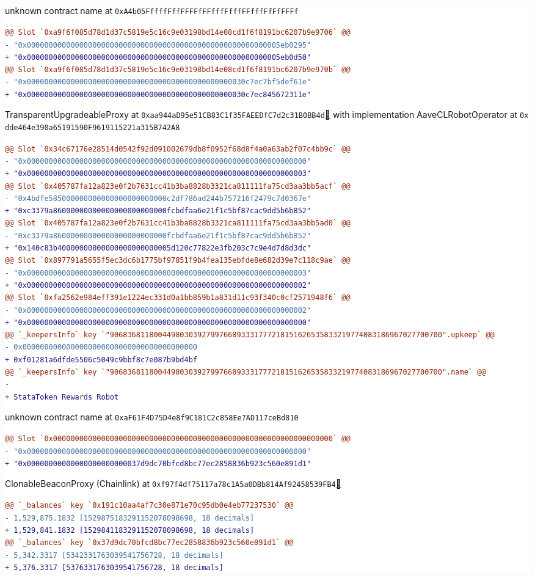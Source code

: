 unknown contract name at `0xA4b05FffffFffFFFFfFFfffFfffFFfffFfFfFFFf`
```diff
@@ Slot `0xa9f6f085d78d1d37c5819e5c16c9e03198bd14e08cd1f6f8191bc6207b9e9706` @@
- "0x0000000000000000000000000000000000000000000000000000000005eb0295"
+ "0x0000000000000000000000000000000000000000000000000000000005eb0d50"
@@ Slot `0xa9f6f085d78d1d37c5819e5c16c9e03198bd14e08cd1f6f8191bc6207b9e970b` @@
- "0x00000000000000000000000000000000000000000000000030c7ec7bf5def61e"
+ "0x00000000000000000000000000000000000000000000000030c7ec845672311e"
```

TransparentUpgradeableProxy at `0xaa944aD95e51CB83C1f35FAEEDfC7d2c31B0BB4d`[:ghost:](https://github.com/bgd-labs/aave-address-book "MiscArbitrum.AAVE_CL_ROBOT_OPERATOR") with implementation AaveCLRobotOperator at `0xdde464e390a65191590F9619115221a315B742A8`
```diff
@@ Slot `0x34c67176e28514d0542f92d091002679db8f0952f68d8f4a0a63ab2f07c4bb9c` @@
- "0x0000000000000000000000000000000000000000000000000000000000000000"
+ "0x0000000000000000000000000000000000000000000000000000000000000003"
@@ Slot `0x405787fa12a823e0f2b7631cc41b3ba8828b3321ca811111fa75cd3aa3bb5acf` @@
- "0x4bdfe585000000000000000000000000c2df786ad244b757216f2479c7d0367e"
+ "0xc3379a86000000000000000000000000fcbdfaa6e21f1c5bf87cac9dd5b6b852"
@@ Slot `0x405787fa12a823e0f2b7631cc41b3ba8828b3321ca811111fa75cd3aa3bb5ad0` @@
- "0xc3379a86000000000000000000000000fcbdfaa6e21f1c5bf87cac9dd5b6b852"
+ "0x140c83b40000000000000000000000005d120c77822e3fb203c7c9e4d7d8d3dc"
@@ Slot `0x897791a5655f5ec3dc6b1775bf97851f9b4fea135ebfde8e682d39e7c118c9ae` @@
- "0x0000000000000000000000000000000000000000000000000000000000000003"
+ "0x0000000000000000000000000000000000000000000000000000000000000002"
@@ Slot `0xfa2562e984eff391e1224ec331d0a1bb859b1a831d11c93f340c0cf2571948f6` @@
- "0x0000000000000000000000000000000000000000000000000000000000000002"
+ "0x0000000000000000000000000000000000000000000000000000000000000000"
@@ `_keepersInfo` key `"9068368118004498030392799766893331777218151626535833219774083186967027700700".upkeep` @@
- 0x0000000000000000000000000000000000000000
+ 0xf01281a6dfde5506c5049c9bbf8c7e087b9bd4bf
@@ `_keepersInfo` key `"9068368118004498030392799766893331777218151626535833219774083186967027700700".name` @@
- 
+ StataToken Rewards Robot
```

unknown contract name at `0xaF61F4D75D4e8f9C181C2c858Ee7AD117ceBd810`
```diff
@@ Slot `0x0000000000000000000000000000000000000000000000000000000000000000` @@
- "0x0000000000000000000000000000000000000000000000000000000000000000"
+ "0x00000000000000000000000037d9dc70bfcd8bc77ec2858836b923c560e891d1"
```

ClonableBeaconProxy (Chainlink) at `0xf97f4df75117a78c1A5a0DBb814Af92458539FB4`[:ghost:](https://github.com/bgd-labs/aave-address-book "AaveV3Arbitrum.ASSETS.LINK.UNDERLYING")
```diff
@@ `_balances` key `0x191c10aa4af7c30e871e70c95db0e4eb77237530` @@
- 1,529,875.1832 [1529875183291152078098698, 18 decimals]
+ 1,529,841.1832 [1529841183291152078098698, 18 decimals]
@@ `_balances` key `0x37d9dc70bfcd8bc77ec2858836b923c560e891d1` @@
- 5,342.3317 [5342331763039541756728, 18 decimals]
+ 5,376.3317 [5376331763039541756728, 18 decimals]
```
